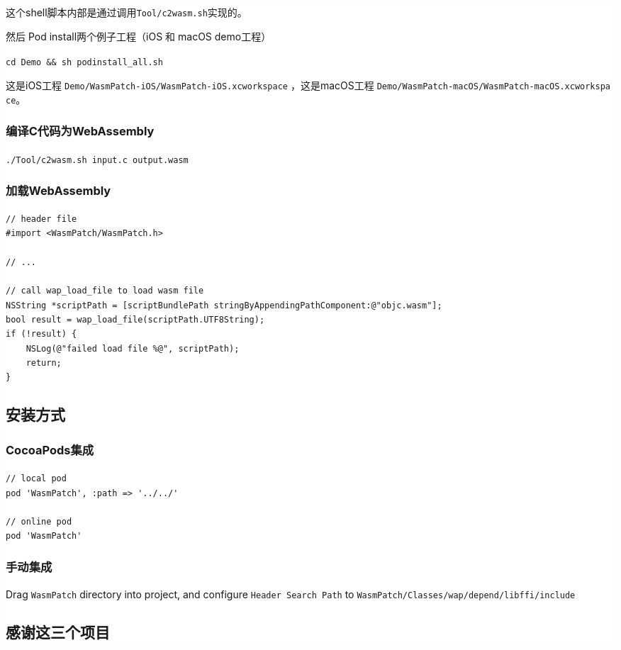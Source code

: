 这个shell脚本内部是通过调用`Tool/c2wasm.sh`实现的。

然后 Pod install两个例子工程（iOS 和 macOS demo工程）

```
cd Demo && sh podinstall_all.sh
```

这是iOS工程 `Demo/WasmPatch-iOS/WasmPatch-iOS.xcworkspace` ，这是macOS工程 `Demo/WasmPatch-macOS/WasmPatch-macOS.xcworkspace`。


### 编译C代码为WebAssembly

```
./Tool/c2wasm.sh input.c output.wasm
```

### 加载WebAssembly

```
// header file
#import <WasmPatch/WasmPatch.h>

// ...

// call wap_load_file to load wasm file
NSString *scriptPath = [scriptBundlePath stringByAppendingPathComponent:@"objc.wasm"];
bool result = wap_load_file(scriptPath.UTF8String);
if (!result) {
    NSLog(@"failed load file %@", scriptPath);
    return;
}
```


## 安装方式

### CocoaPods集成

```
// local pod
pod 'WasmPatch', :path => '../../'

// online pod
pod 'WasmPatch'
```

### 手动集成

Drag `WasmPatch` directory into project, and configure `Header Search Path` to `WasmPatch/Classes/wap/depend/libffi/include`



## 感谢这三个项目
